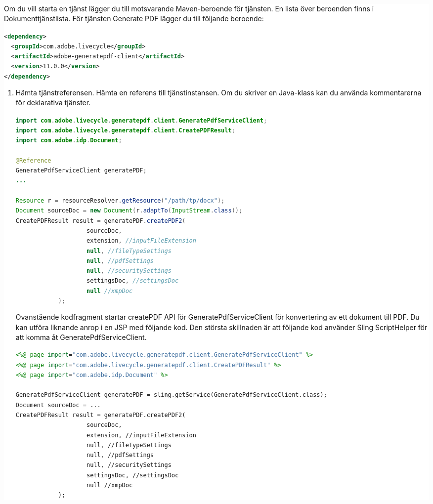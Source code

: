    Om du vill starta en tjänst lägger du till motsvarande Maven-beroende för tjänsten. En lista över beroenden finns i [Dokumenttjänstlista](/help/forms/using/aem-livecycle-connector.md#p-document-services-list-p). För tjänsten Generate PDF lägger du till följande beroende:

   ```xml
   <dependency>
     <groupId>com.adobe.livecycle</groupId>
     <artifactId>adobe-generatepdf-client</artifactId>
     <version>11.0.0</version>
   </dependency>
   ```

1. Hämta tjänstreferensen. Hämta en referens till tjänstinstansen. Om du skriver en Java-klass kan du använda kommentarerna för deklarativa tjänster.

   ```java
   import com.adobe.livecycle.generatepdf.client.GeneratePdfServiceClient;
   import com.adobe.livecycle.generatepdf.client.CreatePDFResult;
   import com.adobe.idp.Document;
   
   @Reference
   GeneratePdfServiceClient generatePDF;
   ...
   
   Resource r = resourceResolver.getResource("/path/tp/docx");
   Document sourceDoc = new Document(r.adaptTo(InputStream.class));
   CreatePDFResult result = generatePDF.createPDF2(
                       sourceDoc,
                       extension, //inputFileExtension
                       null, //fileTypeSettings
                       null, //pdfSettings
                       null, //securitySettings
                       settingsDoc, //settingsDoc
                       null //xmpDoc
               );
   ```

   Ovanstående kodfragment startar createPDF API för GeneratePdfServiceClient för konvertering av ett dokument till PDF. Du kan utföra liknande anrop i en JSP med följande kod. Den största skillnaden är att följande kod använder Sling ScriptHelper för att komma åt GeneratePdfServiceClient.

   ```jsp
   <%@ page import="com.adobe.livecycle.generatepdf.client.GeneratePdfServiceClient" %>
   <%@ page import="com.adobe.livecycle.generatepdf.client.CreatePDFResult" %>
   <%@ page import="com.adobe.idp.Document" %>
   
   GeneratePdfServiceClient generatePDF = sling.getService(GeneratePdfServiceClient.class);
   Document sourceDoc = ...
   CreatePDFResult result = generatePDF.createPDF2(
                       sourceDoc,
                       extension, //inputFileExtension
                       null, //fileTypeSettings
                       null, //pdfSettings
                       null, //securitySettings
                       settingsDoc, //settingsDoc
                       null //xmpDoc
               );
   ```
